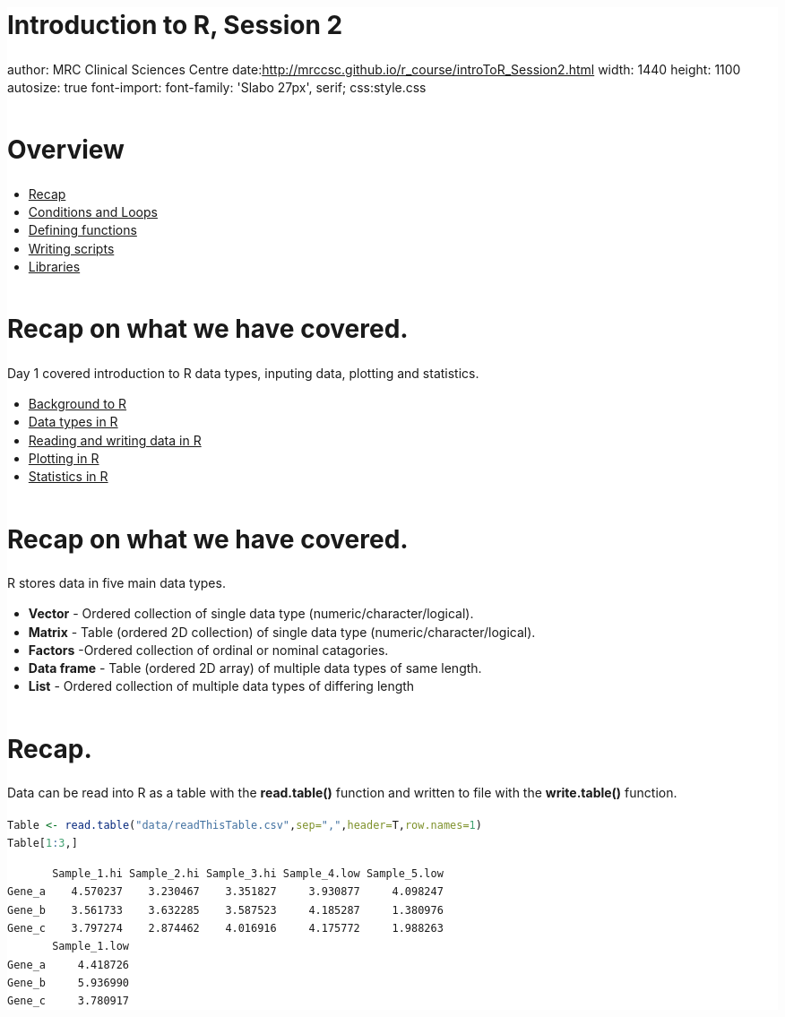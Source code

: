 Introduction to R, Session 2
========================================================
author: MRC Clinical Sciences Centre
date:http://mrccsc.github.io/r_course/introToR_Session2.html
width: 1440
height: 1100
autosize: true
font-import: <link href='http://fonts.googleapis.com/css?family=Slabo+27px' rel='stylesheet' type='text/css'>
font-family: 'Slabo 27px', serif;
css:style.css


Overview
========================================================

- [Recap](#/recap)
- [Conditions and Loops](#/control)
- [Defining functions](#/functions)
- [Writing scripts](#/scripts)
- [Libraries](#/libraries)


Recap on what we have covered. 
========================================================

Day 1 covered introduction to R data types, inputing data, plotting and statistics.

- [Background to R](#/background)
- [Data types in R](#/datatypes)
- [Reading and writing data in R](#/reading)
- [Plotting in R](#/plotting)
- [Statistics in R](#/stats)

Recap on what we have covered. 
========================================================

R stores data in five main data types.

- **Vector** - Ordered collection of single data type (numeric/character/logical).
- **Matrix** - Table (ordered 2D collection) of single data type (numeric/character/logical).
- **Factors** -Ordered collection of ordinal or nominal catagories.
- **Data frame** - Table (ordered 2D array) of multiple data types of same length.
- **List** - Ordered collection of multiple data types of differing length

Recap.
========================================================

Data can be read into R as a table with the **read.table()** function and written to file with the **write.table()** function.


```r
Table <- read.table("data/readThisTable.csv",sep=",",header=T,row.names=1)
Table[1:3,]
```

```
       Sample_1.hi Sample_2.hi Sample_3.hi Sample_4.low Sample_5.low
Gene_a    4.570237    3.230467    3.351827     3.930877     4.098247
Gene_b    3.561733    3.632285    3.587523     4.185287     1.380976
Gene_c    3.797274    2.874462    4.016916     4.175772     1.988263
       Sample_1.low
Gene_a     4.418726
Gene_b     5.936990
Gene_c     3.780917
```
